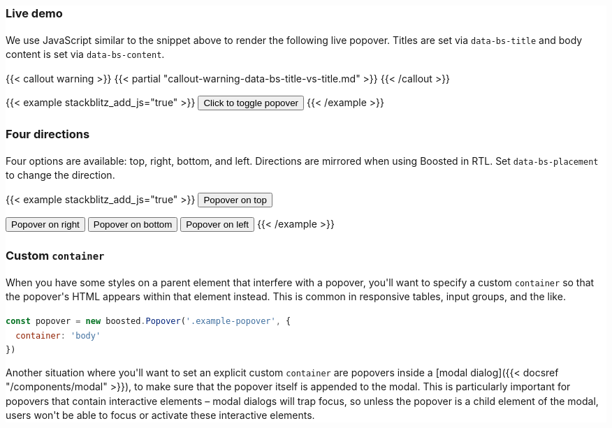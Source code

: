 ### Live demo

We use JavaScript similar to the snippet above to render the following live popover. Titles are set via `data-bs-title` and body content is set via `data-bs-content`.

{{< callout warning >}}
{{< partial "callout-warning-data-bs-title-vs-title.md" >}}
{{< /callout >}}

{{< example stackblitz_add_js="true" >}}
<button type="button" class="btn btn-lg btn-danger" data-bs-toggle="popover" data-bs-title="Popover title" data-bs-content="And here's some amazing content. It's very engaging. Right?">Click to toggle popover</button>
{{< /example >}}

### Four directions

Four options are available: top, right, bottom, and left. Directions are mirrored when using Boosted in RTL. Set `data-bs-placement` to change the direction.

{{< example stackblitz_add_js="true" >}}
<button type="button" class="btn btn-secondary" data-bs-container="body" data-bs-toggle="popover" data-bs-placement="top" data-bs-content="Top popover">
  Popover on top
</button>

<button type="button" class="btn btn-secondary" data-bs-container="body" data-bs-toggle="popover" data-bs-placement="right" data-bs-content="Right popover">
  Popover on right
</button>

<button type="button" class="btn btn-secondary" data-bs-container="body" data-bs-toggle="popover" data-bs-placement="bottom" data-bs-content="Bottom popover">
  Popover on bottom
</button>

<button type="button" class="btn btn-secondary" data-bs-container="body" data-bs-toggle="popover" data-bs-placement="left" data-bs-content="Left popover">
  Popover on left
</button>
{{< /example >}}

### Custom `container`

When you have some styles on a parent element that interfere with a popover, you'll want to specify a custom `container` so that the popover's HTML appears within that element instead. This is common in responsive tables, input groups, and the like.

```js
const popover = new boosted.Popover('.example-popover', {
  container: 'body'
})
```

Another situation where you'll want to set an explicit custom `container` are popovers inside a [modal dialog]({{< docsref "/components/modal" >}}), to make sure that the popover itself is appended to the modal. This is particularly important for popovers that contain interactive elements – modal dialogs will trap focus, so unless the popover is a child element of the modal, users won't be able to focus or activate these interactive elements.

